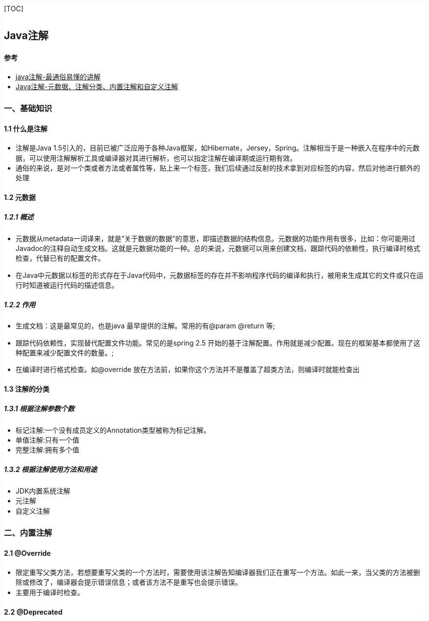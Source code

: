 [TOC]

## Java注解

#### 参考

* [java注解-最通俗易懂的讲解](https://blog.csdn.net/qq1404510094/article/details/80577555)
* [Java注解-元数据、注解分类、内置注解和自定义注解](https://juejin.cn/post/6844903897908133902#heading-0)

### 一、基础知识

#### 1.1 什么是注解

* 注解是Java 1.5引入的，目前已被广泛应用于各种Java框架，如Hibernate，Jersey，Spring。注解相当于是一种嵌入在程序中的元数据，可以使用注解解析工具或编译器对其进行解析，也可以指定注解在编译期或运行期有效。
* 通俗的来说，是对一个类或者方法或者属性等，贴上来一个标签，我们后续通过反射的技术拿到对应标签的内容，然后对他进行额外的处理

#### 1.2 元数据

##### 1.2.1 概述

* 元数据从metadata一词译来，就是“关于数据的数据”的意思，即描述数据的结构信息。元数据的功能作用有很多，比如：你可能用过Javadoc的注释自动生成文档。这就是元数据功能的一种。总的来说，元数据可以用来创建文档，跟踪代码的依赖性，执行编译时格式检查，代替已有的配置文件。

* 在Java中元数据以标签的形式存在于Java代码中，元数据标签的存在并不影响程序代码的编译和执行，被用来生成其它的文件或只在运行时知道被运行代码的描述信息。

##### 1.2.2 作用

* 生成文档：这是最常见的，也是java 最早提供的注解。常用的有@param @return 等;

* 跟踪代码依赖性，实现替代配置文件功能。常见的是spring 2.5 开始的基于注解配置。作用就是减少配置。现在的框架基本都使用了这种配置来减少配置文件的数量。;

* 在编译时进行格式检查。如@override 放在方法前，如果你这个方法并不是覆盖了超类方法，则编译时就能检查出

#### 1.3 注解的分类

##### 1.3.1 根据注解参数个数

* 标记注解:一个没有成员定义的Annotation类型被称为标记注解。
* 单值注解:只有一个值
* 完整注解:拥有多个值

##### 1.3.2 根据注解使用方法和用途

* JDK内置系统注解
* 元注解
* 自定义注解

### 二、内置注解

#### 2.1 @Override

* 限定重写父类方法，若想要重写父类的一个方法时，需要使用该注解告知编译器我们正在重写一个方法。如此一来，当父类的方法被删除或修改了，编译器会提示错误信息；或者该方法不是重写也会提示错误。
* 主要用于编译时检查。

#### 2.2 @Deprecated
